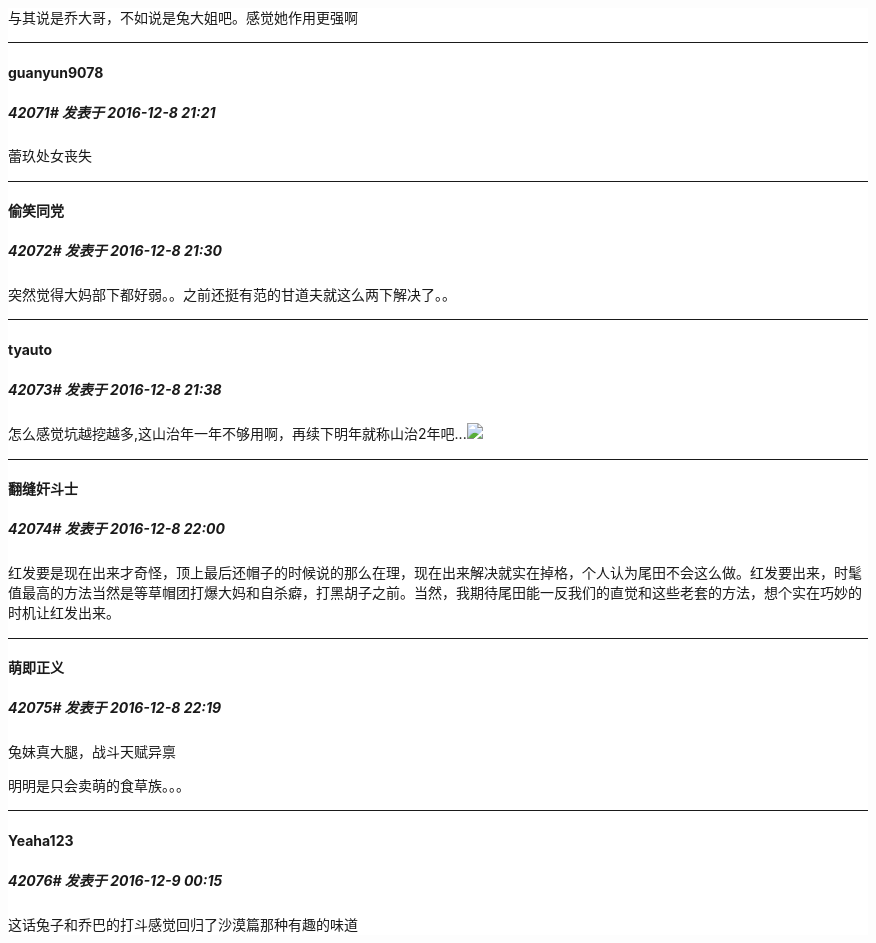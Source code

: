 
与其说是乔大哥，不如说是兔大姐吧。感觉她作用更强啊


*****

####  guanyun9078  
##### 42071#       发表于 2016-12-8 21:21


蕾玖处女丧失


*****

####  偷笑同党  
##### 42072#       发表于 2016-12-8 21:30


突然觉得大妈部下都好弱。。之前还挺有范的甘道夫就这么两下解决了。。


*****

####  tyauto  
##### 42073#       发表于 2016-12-8 21:38


怎么感觉坑越挖越多,这山治年一年不够用啊，再续下明年就称山治2年吧...<img src="https://static.saraba1st.com/image/smiley/face/119.gif" referrerpolicy="no-referrer">


*****

####  翻缝奸斗士  
##### 42074#       发表于 2016-12-8 22:00


红发要是现在出来才奇怪，顶上最后还帽子的时候说的那么在理，现在出来解决就实在掉格，个人认为尾田不会这么做。红发要出来，时髦值最高的方法当然是等草帽团打爆大妈和自杀癖，打黑胡子之前。当然，我期待尾田能一反我们的直觉和这些老套的方法，想个实在巧妙的时机让红发出来。


*****

####  萌即正义  
##### 42075#       发表于 2016-12-8 22:19


兔妹真大腿，战斗天赋异禀

明明是只会卖萌的食草族。。。


*****

####  Yeaha123  
##### 42076#       发表于 2016-12-9 00:15


这话兔子和乔巴的打斗感觉回归了沙漠篇那种有趣的味道
